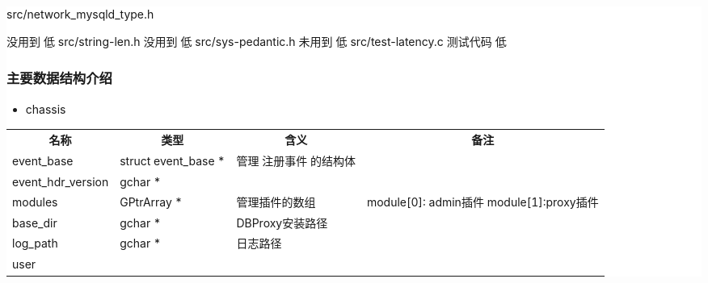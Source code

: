 src/network_mysqld_type.h</td>
<td>没用到</td>
<td>低</td>
</tr>
<tr>
<td>src/string-len.h</td>
<td>没用到</td>
<td>低</td>
</tr>
<tr>
<td>src/sys-pedantic.h</td>
<td>未用到</td>
<td>低</td>
</tr>
<tr>
<td>src/test-latency.c</td>
<td>测试代码</td>
<td>低</td>
</tr>
</table>

### 主要数据结构介绍
- chassis

<table>
<tr>
	<th>名称</th>
	<th>类型</th>
	<th>含义</th>
	<th>备注</th>
</tr>

<tr>
	<td>event_base</td>
	<td>struct event_base *</td>
	<td>管理 注册事件 的结构体</td>
	<td></td>
</tr>
<tr>
	<td>event_hdr_version</td>
	<td>gchar *</td>
	<td></td>
	<td></td>
</tr>
<tr>
	<td>modules</td>
	<td>GPtrArray *</td>
	<td>管理插件的数组</td>
	<td>module[0]: admin插件    module[1]:proxy插件</td>
</tr>
<tr>
	<td>base_dir</td>
	<td>gchar *</td>
	<td>DBProxy安装路径</td>
	<td></td>
</tr>
<tr>
	<td>log_path</td>
	<td>gchar *</td>
	<td>日志路径</td>
	<td></td>
</tr>
<tr>
	<td>user</td>